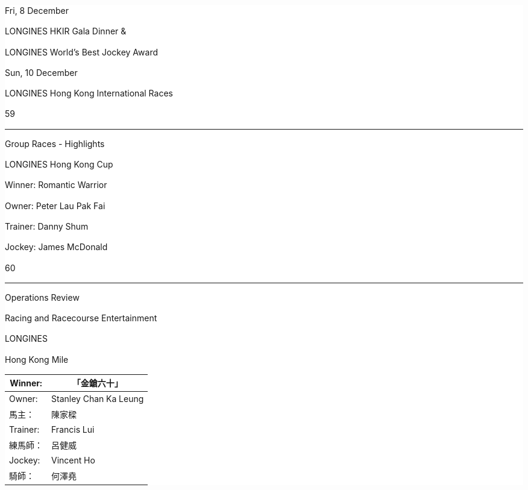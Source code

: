 

Fri, 8 December

 LONGINES HKIR Gala Dinner &

 LONGINES World’s Best Jockey Award



Sun, 10 December

 LONGINES Hong Kong International Races



59



---

Group Races - Highlights


 LONGINES Hong Kong Cup



Winner: Romantic Warrior

Owner: Peter Lau Pak Fai

Trainer: Danny Shum

Jockey: James McDonald


60

---

 Operations Review

 Racing and Racecourse Entertainment






 LONGINES

 Hong Kong Mile



| Winner:  | 「金鎗六十」                |
| -------- | --------------------- |
| Owner:   | Stanley Chan Ka Leung |
| 馬主：      | 陳家樑                   |
| Trainer: | Francis Lui           |
| 練馬師：     | 呂健威                   |
| Jockey:  | Vincent Ho            |
| 騎師：      | 何澤堯                   |
